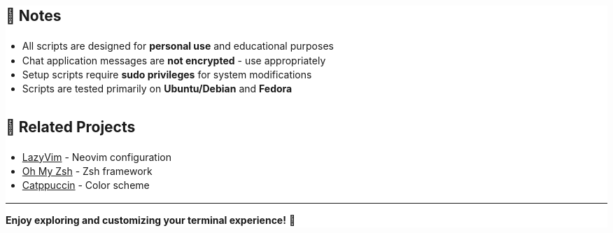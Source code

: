 ## 📝 Notes

- All scripts are designed for **personal use** and educational purposes
- Chat application messages are **not encrypted** - use appropriately
- Setup scripts require **sudo privileges** for system modifications
- Scripts are tested primarily on **Ubuntu/Debian** and **Fedora**

## 🔗 Related Projects

- [LazyVim](https://github.com/LazyVim/starter) - Neovim configuration
- [Oh My Zsh](https://github.com/ohmyzsh/ohmyzsh) - Zsh framework
- [Catppuccin](https://github.com/catppuccin/catppuccin) - Color scheme

---

**Enjoy exploring and customizing your terminal experience!** 🚀

